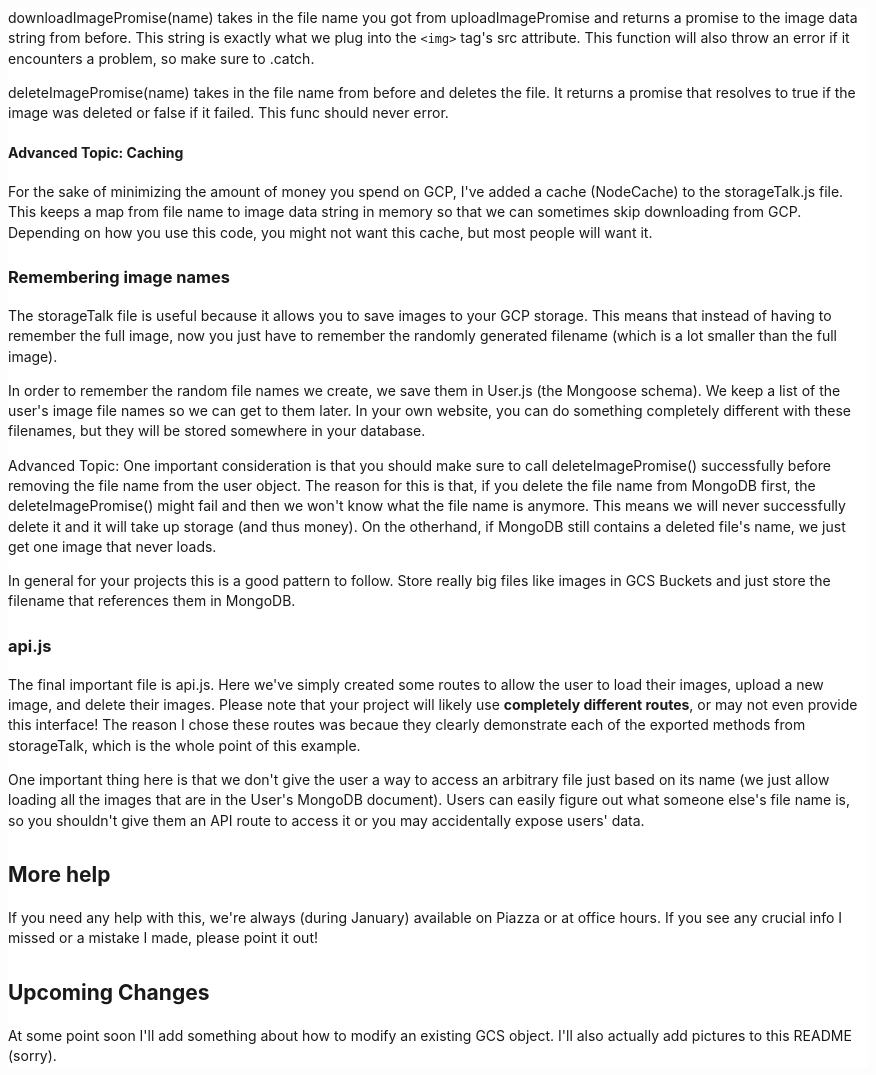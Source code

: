 downloadImagePromise(name) takes in the file name you got from uploadImagePromise and returns a promise to the image data string from before. This string is exactly what we plug into the `<img>` tag's src attribute. This function will also throw an error if it encounters a problem, so make sure to .catch.

deleteImagePromise(name) takes in the file name from before and deletes the file. It returns a promise that resolves to true if the image was deleted or false if it failed. This func should never error.


#### Advanced Topic: Caching

For the sake of minimizing the amount of money you spend on GCP, I've added a cache (NodeCache) to the storageTalk.js file. This keeps a map from file name to image data string in memory so that we can sometimes skip downloading from GCP. Depending on how you use this code, you might not want this cache, but most people will want it.
### Remembering image names

The storageTalk file is useful because it allows you to save images to your GCP storage. This means that instead of having to remember the full image, now you just have to remember the randomly generated filename (which is a lot smaller than the full image).

In order to remember the random file names we create, we save them in User.js (the Mongoose schema). We keep a list of the user's image file names so we can get to them later. In your own website, you can do something completely different with these filenames, but they will be stored somewhere in your database.

Advanced Topic: One important consideration is that you should make sure to call deleteImagePromise() successfully before removing the file name from the user object. The reason for this is that, if you delete the file name from MongoDB first, the deleteImagePromise() might fail and then we won't know what the file name is anymore. This means we will never successfully delete it and it will take up storage (and thus money). On the otherhand, if MongoDB still contains a deleted file's name, we just get one image that never loads.

In general for your projects this is a good pattern to follow. Store really big files like images in GCS Buckets and just store the filename that references them in MongoDB.

### api.js

The final important file is api.js. Here we've simply created some routes to allow the user to load their images, upload a new image, and delete their images. Please note that your project will likely use **completely different routes**, or may not even provide this interface! The reason I chose these routes was becaue they clearly demonstrate each of the exported methods from storageTalk, which is the whole point of this example.

 One important thing here is that we don't give the user a way to access an arbitrary file just based on its name (we just allow loading all the images that are in the User's MongoDB document). Users can easily figure out what someone else's file name is, so you shouldn't give them an API route to access it or you may accidentally expose users' data.
## More help

If you need any help with this, we're always (during January) available on Piazza or at office hours. If you see any crucial info I missed or a mistake I made, please point it out!

## Upcoming Changes

At some point soon I'll add something about how to modify an existing GCS object. I'll also actually add pictures to this README (sorry).
